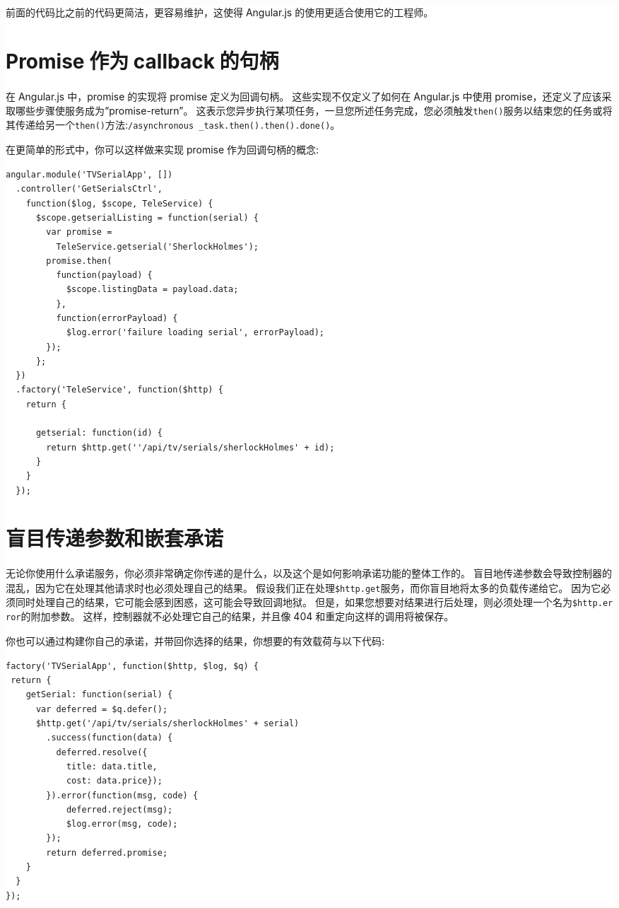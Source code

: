 前面的代码比之前的代码更简洁，更容易维护，这使得 Angular.js 的使用更适合使用它的工程师。

# Promise 作为 callback 的句柄

在 Angular.js 中，promise 的实现将 promise 定义为回调句柄。 这些实现不仅定义了如何在 Angular.js 中使用 promise，还定义了应该采取哪些步骤使服务成为“promise-return”。 这表示您异步执行某项任务，一旦您所述任务完成，您必须触发`then()`服务以结束您的任务或将其传递给另一个`then()`方法:`/asynchronous _task.then().then().done()`。

在更简单的形式中，你可以这样做来实现 promise 作为回调句柄的概念:

```
angular.module('TVSerialApp', [])
  .controller('GetSerialsCtrl', 
    function($log, $scope, TeleService) {
      $scope.getserialListing = function(serial) {
        var promise = 
          TeleService.getserial('SherlockHolmes');
        promise.then(
          function(payload) { 
            $scope.listingData = payload.data;
          },
          function(errorPayload) {
            $log.error('failure loading serial', errorPayload);
        });
      };
  })
  .factory('TeleService', function($http) {
    return {

      getserial: function(id) {
        return $http.get(''/api/tv/serials/sherlockHolmes' + id);
      }
    }
  });
```

# 盲目传递参数和嵌套承诺

无论你使用什么承诺服务，你必须非常确定你传递的是什么，以及这个是如何影响承诺功能的整体工作的。 盲目地传递参数会导致控制器的混乱，因为它在处理其他请求时也必须处理自己的结果。 假设我们正在处理`$http.get`服务，而你盲目地将太多的负载传递给它。 因为它必须同时处理自己的结果，它可能会感到困惑，这可能会导致回调地狱。 但是，如果您想要对结果进行后处理，则必须处理一个名为`$http.error`的附加参数。 这样，控制器就不必处理它自己的结果，并且像 404 和重定向这样的调用将被保存。

你也可以通过构建你自己的承诺，并带回你选择的结果，你想要的有效载荷与以下代码:

```
factory('TVSerialApp', function($http, $log, $q) {
 return {
    getSerial: function(serial) {
      var deferred = $q.defer();
      $http.get('/api/tv/serials/sherlockHolmes' + serial)
        .success(function(data) { 
          deferred.resolve({
            title: data.title,
            cost: data.price});
        }).error(function(msg, code) {
            deferred.reject(msg);
            $log.error(msg, code);
        });
        return deferred.promise;
    }
  }
});
```
